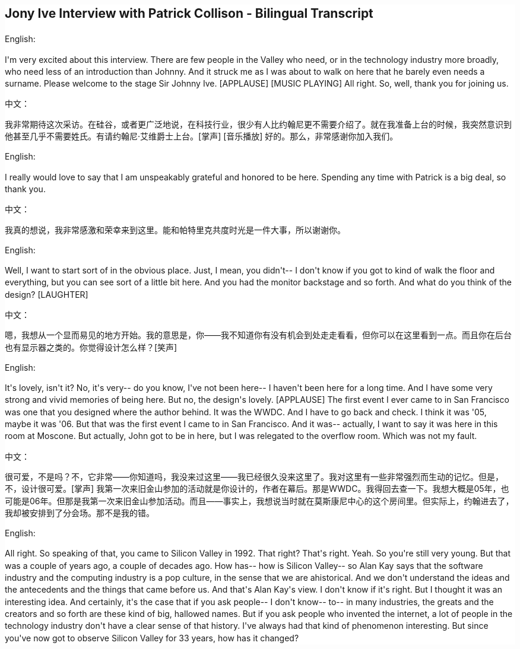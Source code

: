 ## Jony Ive Interview with Patrick Collison - Bilingual Transcript

English:

I'm very excited about this interview. There are few people in the Valley who need, or in the technology industry more broadly, who need less of an introduction than Johnny. And it struck me as I was about to walk on here that he barely even needs a surname. Please welcome to the stage Sir Johnny Ive. [APPLAUSE] [MUSIC PLAYING] All right. So, well, thank you for joining us.

中文：

我非常期待这次采访。在硅谷，或者更广泛地说，在科技行业，很少有人比约翰尼更不需要介绍了。就在我准备上台的时候，我突然意识到他甚至几乎不需要姓氏。有请约翰尼·艾维爵士上台。[掌声] [音乐播放] 好的。那么，非常感谢你加入我们。

English:

I really would love to say that I am unspeakably grateful and honored to be here. Spending any time with Patrick is a big deal, so thank you.

中文：

我真的想说，我非常感激和荣幸来到这里。能和帕特里克共度时光是一件大事，所以谢谢你。

English:

Well, I want to start sort of in the obvious place. Just, I mean, you didn't-- I don't know if you got to kind of walk the floor and everything, but you can see sort of a little bit here. And you had the monitor backstage and so forth. And what do you think of the design? [LAUGHTER]

中文：

嗯，我想从一个显而易见的地方开始。我的意思是，你——我不知道你有没有机会到处走走看看，但你可以在这里看到一点。而且你在后台也有显示器之类的。你觉得设计怎么样？[笑声]

English:

It's lovely, isn't it? No, it's very-- do you know, I've not been here-- I haven't been here for a long time. And I have some very strong and vivid memories of being here. But no, the design's lovely. [APPLAUSE] The first event I ever came to in San Francisco was one that you designed where the author behind. It was the WWDC. And I have to go back and check. I think it was '05, maybe it was '06. But that was the first event I came to in San Francisco. And it was-- actually, I want to say it was here in this room at Moscone. But actually, John got to be in here, but I was relegated to the overflow room. Which was not my fault.

中文：

很可爱，不是吗？不，它非常——你知道吗，我没来过这里——我已经很久没来这里了。我对这里有一些非常强烈而生动的记忆。但是，不，设计很可爱。[掌声] 我第一次来旧金山参加的活动就是你设计的，作者在幕后。那是WWDC。我得回去查一下。我想大概是05年，也可能是06年。但那是我第一次来旧金山参加活动。而且——事实上，我想说当时就在莫斯康尼中心的这个房间里。但实际上，约翰进去了，我却被安排到了分会场。那不是我的错。

English:

All right. So speaking of that, you came to Silicon Valley in 1992. That right? That's right. Yeah. So you're still very young. But that was a couple of years ago, a couple of decades ago. How has-- how is Silicon Valley-- so Alan Kay says that the software industry and the computing industry is a pop culture, in the sense that we are ahistorical. And we don't understand the ideas and the antecedents and the things that came before us. And that's Alan Kay's view. I don't know if it's right. But I thought it was an interesting idea. And certainly, it's the case that if you ask people-- I don't know-- to-- in many industries, the greats and the creators and so forth are these kind of big, hallowed names. But if you ask people who invented the internet, a lot of people in the technology industry don't have a clear sense of that history. I've always had that kind of phenomenon interesting. But since you've now got to observe Silicon Valley for 33 years, how has it changed?
